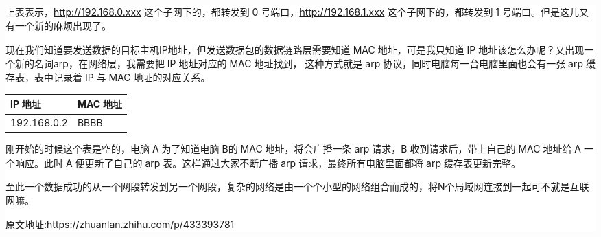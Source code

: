
上表表示，http://192.168.0.xxx 这个子网下的，都转发到 0 号端口，http://192.168.1.xxx 这个子网下的，都转发到 1 号端口。但是这儿又有一个新的麻烦出现了。

现在我们知道要发送数据的目标主机IP地址，但发送数据包的数据链路层需要知道 MAC 地址，可是我只知道 IP 地址该怎么办呢？又出现一个新的名词arp，在网络层，我需要把 IP 地址对应的 MAC 地址找到， 这种方式就是 arp 协议，同时电脑每一台电脑里面也会有一张 arp 缓存表，表中记录着 IP 与 MAC 地址的对应关系。

|IP 地址|	MAC 地址|
|:------|:------|
192.168.0.2	|BBBB

刚开始的时候这个表是空的，电脑 A 为了知道电脑 B的 MAC 地址，将会广播一条 arp 请求，B 收到请求后，带上自己的 MAC 地址给 A 一个响应。此时 A 便更新了自己的 arp 表。这样通过大家不断广播 arp 请求，最终所有电脑里面都将 arp 缓存表更新完整。

至此一个数据成功的从一个网段转发到另一个网段，复杂的网络是由一个个小型的网络组合而成的，将N个局域网连接到一起可不就是互联网嘛。

原文地址:https://zhuanlan.zhihu.com/p/433393781